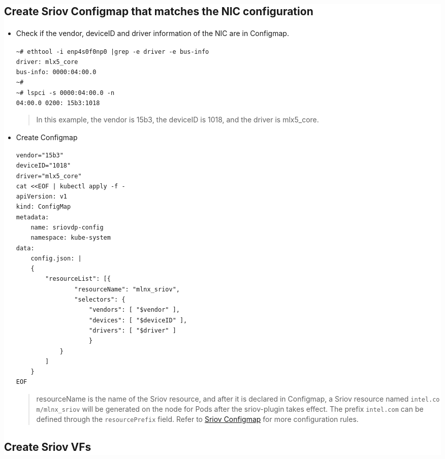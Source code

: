 ## Create Sriov Configmap that matches the NIC configuration

* Check if the vendor, deviceID and driver information of the NIC are in Configmap.

    ```shell
    ~# ethtool -i enp4s0f0np0 |grep -e driver -e bus-info
    driver: mlx5_core
    bus-info: 0000:04:00.0
    ~#
    ~# lspci -s 0000:04:00.0 -n
    04:00.0 0200: 15b3:1018
    ```

    > In this example, the vendor is 15b3, the deviceID is 1018, and the driver is mlx5_core.

* Create Configmap

    ```shell
    vendor="15b3"
    deviceID="1018"
    driver="mlx5_core"
    cat <<EOF | kubectl apply -f -
    apiVersion: v1
    kind: ConfigMap
    metadata:
        name: sriovdp-config
        namespace: kube-system
    data:
        config.json: |
        {
            "resourceList": [{
                    "resourceName": "mlnx_sriov",
                    "selectors": {
                        "vendors": [ "$vendor" ],
                        "devices": [ "$deviceID" ],
                        "drivers": [ "$driver" ]
                        }
                }
            ]
        }
    EOF
    ```

    > resourceName is the name of the Sriov resource, and after it is declared in Configmap, a Sriov resource named `intel.com/mlnx_sriov` will be generated on the node for Pods after the sriov-plugin takes effect. The prefix `intel.com` can be defined through the `resourcePrefix` field.
    > Refer to [Sriov Configmap](https://github.com/k8snetworkplumbingwg/sriov-network-device-plugin#configurations) for more configuration rules.


## Create Sriov VFs
